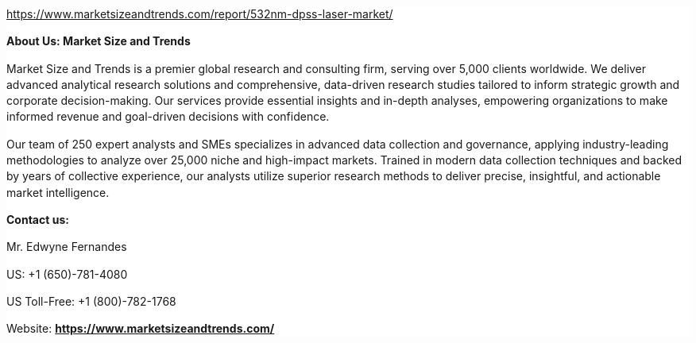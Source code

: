<a href="https://www.marketsizeandtrends.com/report/532nm-dpss-laser-market/">https://www.marketsizeandtrends.com/report/532nm-dpss-laser-market/</a></strong></p><p><strong>About Us: Market Size and Trends</strong></p><p>Market Size and Trends is a premier global research and consulting firm, serving over 5,000 clients worldwide. We deliver advanced analytical research solutions and comprehensive, data-driven research studies tailored to inform strategic growth and corporate decision-making. Our services provide essential insights and in-depth analyses, empowering organizations to make informed revenue and goal-driven decisions with confidence.</p><p>Our team of 250 expert analysts and SMEs specializes in advanced data collection and governance, applying industry-leading methodologies to analyze over 25,000 niche and high-impact markets. Trained in modern data collection techniques and backed by years of collective experience, our analysts utilize superior research methods to deliver precise, insightful, and actionable market intelligence.</p><p><strong>Contact us:</strong></p><p>Mr. Edwyne Fernandes</p><p>US: +1 (650)-781-4080</p><p>US Toll-Free: +1 (800)-782-1768</p><p>Website: <strong><a href="https://www.marketsizeandtrends.com/">https://www.marketsizeandtrends.com/</a></strong></p>
